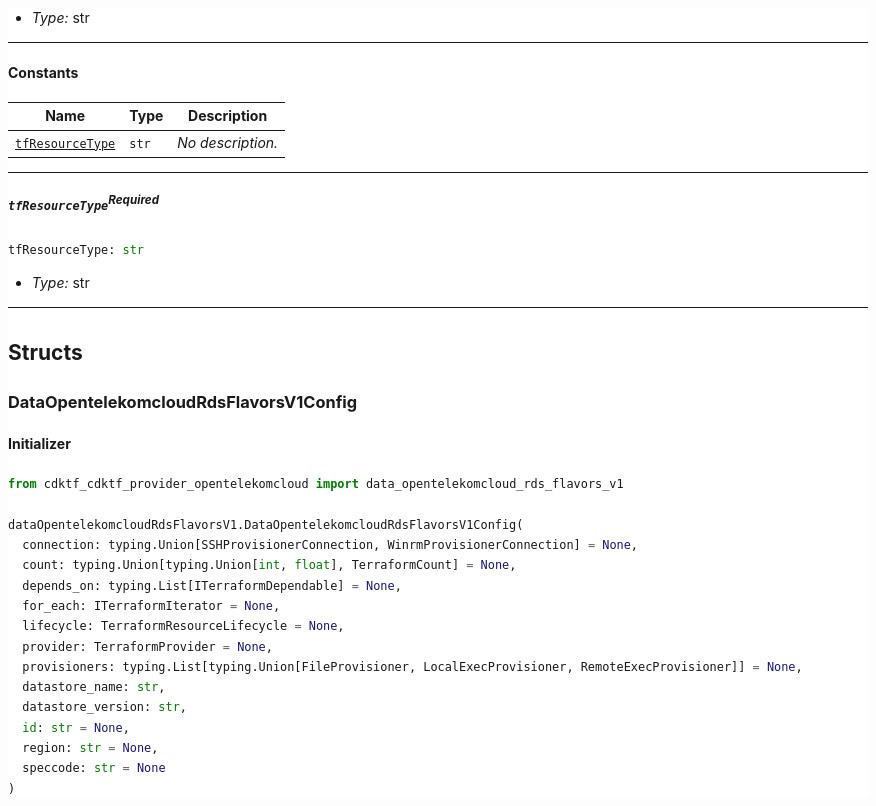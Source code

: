 - *Type:* str

---

#### Constants <a name="Constants" id="Constants"></a>

| **Name** | **Type** | **Description** |
| --- | --- | --- |
| <code><a href="#@cdktf/provider-opentelekomcloud.dataOpentelekomcloudRdsFlavorsV1.DataOpentelekomcloudRdsFlavorsV1.property.tfResourceType">tfResourceType</a></code> | <code>str</code> | *No description.* |

---

##### `tfResourceType`<sup>Required</sup> <a name="tfResourceType" id="@cdktf/provider-opentelekomcloud.dataOpentelekomcloudRdsFlavorsV1.DataOpentelekomcloudRdsFlavorsV1.property.tfResourceType"></a>

```python
tfResourceType: str
```

- *Type:* str

---

## Structs <a name="Structs" id="Structs"></a>

### DataOpentelekomcloudRdsFlavorsV1Config <a name="DataOpentelekomcloudRdsFlavorsV1Config" id="@cdktf/provider-opentelekomcloud.dataOpentelekomcloudRdsFlavorsV1.DataOpentelekomcloudRdsFlavorsV1Config"></a>

#### Initializer <a name="Initializer" id="@cdktf/provider-opentelekomcloud.dataOpentelekomcloudRdsFlavorsV1.DataOpentelekomcloudRdsFlavorsV1Config.Initializer"></a>

```python
from cdktf_cdktf_provider_opentelekomcloud import data_opentelekomcloud_rds_flavors_v1

dataOpentelekomcloudRdsFlavorsV1.DataOpentelekomcloudRdsFlavorsV1Config(
  connection: typing.Union[SSHProvisionerConnection, WinrmProvisionerConnection] = None,
  count: typing.Union[typing.Union[int, float], TerraformCount] = None,
  depends_on: typing.List[ITerraformDependable] = None,
  for_each: ITerraformIterator = None,
  lifecycle: TerraformResourceLifecycle = None,
  provider: TerraformProvider = None,
  provisioners: typing.List[typing.Union[FileProvisioner, LocalExecProvisioner, RemoteExecProvisioner]] = None,
  datastore_name: str,
  datastore_version: str,
  id: str = None,
  region: str = None,
  speccode: str = None
)
```

